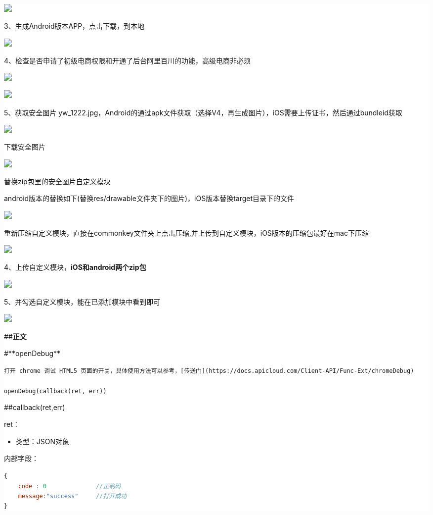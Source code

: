 ![](https://lc-nw49fjfa.cn-n1.lcfile.com/c792001777ad49366cf2.png)

3、生成Android版本APP，点击下载，到本地

![](https://lc-nw49fjfa.cn-n1.lcfile.com/2ae870f21df992485035.png)

4、检查是否申请了初级电商权限和开通了后台阿里百川的功能，高级电商非必须

![](https://lc-nw49fjfa.cn-n1.lcfile.com/2ed91beec42839f1fdd9.png)

![](https://lc-nw49fjfa.cn-n1.lcfile.com/ca0ec4e0797d30119e61.png)

5、获取安全图片 yw_1222.jpg，Android的通过apk文件获取（选择V4，再生成图片），iOS需要上传证书，然后通过bundleid获取

![](https://lc-nw49fjfa.cn-n1.lcfile.com/ff7e04ad512b7321d43f.jpg)

下载安全图片

![](https://lc-nw49fjfa.cn-n1.lcfile.com/52095ad311b01e7b2450.jpg)

替换zip包里的安全图片[自定义模块](http://pan.baidu.com/s/1o8oAb0Y)

android版本的替换如下(替换res/drawable文件夹下的图片)，iOS版本替换target目录下的文件

![](https://lc-nw49fjfa.cn-n1.lcfile.com/1209bfd9979bef45bc18.png)

重新压缩自定义模块，直接在commonkey文件夹上点击压缩,并上传到自定义模块，iOS版本的压缩包最好在mac下压缩

![](https://lc-nw49fjfa.cn-n1.lcfile.com/37cb2cd7e257a517b4f8.png)

4、上传自定义模块，**iOS和android两个zip包**

![](https://lc-nw49fjfa.cn-n1.lcfile.com/992cc013a95b37390970.png)

5、并勾选自定义模块，能在已添加模块中看到即可

![](https://lc-nw49fjfa.cn-n1.lcfile.com/b351127e5d2a7f0ddd1b.png)


##**正文**

<div id="openDebug"></div>
#**openDebug**

    打开 chrome 调试 HTML5 页面的开关，具体使用方法可以参考，[传送门](https://docs.apicloud.com/Client-API/Func-Ext/chromeDebug)

    openDebug(callback(ret, err))

##callback(ret,err)

ret：

- 类型：JSON对象

内部字段：

```js
{
    code : 0              //正确码
    message:"success"     //打开成功
}
```
